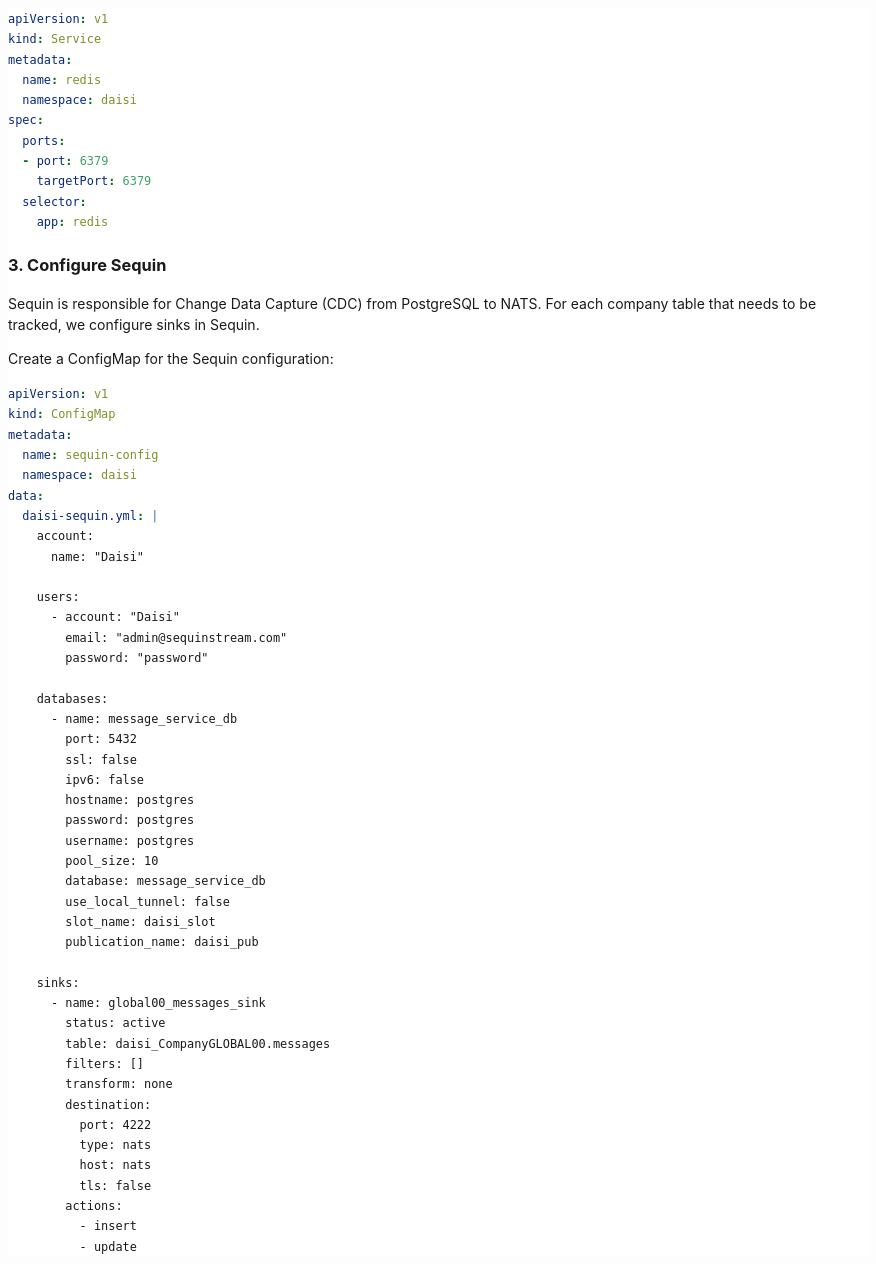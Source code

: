 ```yaml
apiVersion: v1
kind: Service
metadata:
  name: redis
  namespace: daisi
spec:
  ports:
  - port: 6379
    targetPort: 6379
  selector:
    app: redis
```

### 3. Configure Sequin

Sequin is responsible for Change Data Capture (CDC) from PostgreSQL to NATS. For each company table that needs to be tracked, we configure sinks in Sequin.

Create a ConfigMap for the Sequin configuration:

```yaml
apiVersion: v1
kind: ConfigMap
metadata:
  name: sequin-config
  namespace: daisi
data:
  daisi-sequin.yml: |
    account:
      name: "Daisi"
    
    users:
      - account: "Daisi"
        email: "admin@sequinstream.com"
        password: "password"
    
    databases:
      - name: message_service_db
        port: 5432
        ssl: false
        ipv6: false
        hostname: postgres
        password: postgres
        username: postgres
        pool_size: 10
        database: message_service_db
        use_local_tunnel: false
        slot_name: daisi_slot
        publication_name: daisi_pub
    
    sinks:
      - name: global00_messages_sink
        status: active
        table: daisi_CompanyGLOBAL00.messages
        filters: []
        transform: none
        destination:
          port: 4222
          type: nats
          host: nats
          tls: false
        actions:
          - insert
          - update
```